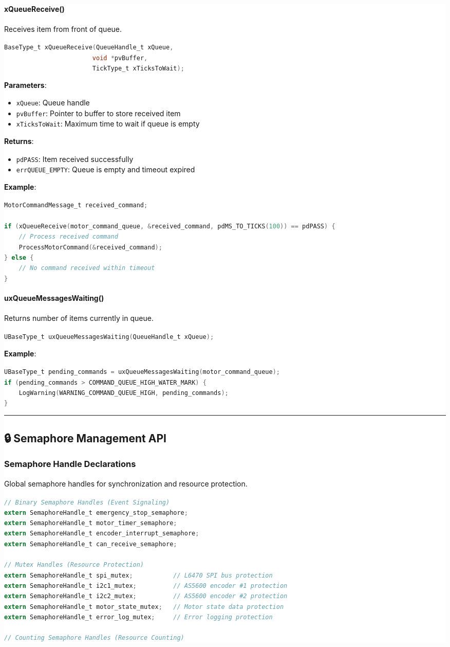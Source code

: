 #### **xQueueReceive()**
Receives item from front of queue.

```c
BaseType_t xQueueReceive(QueueHandle_t xQueue, 
                        void *pvBuffer, 
                        TickType_t xTicksToWait);
```

**Parameters**:
- `xQueue`: Queue handle
- `pvBuffer`: Pointer to buffer to store received item
- `xTicksToWait`: Maximum time to wait if queue is empty

**Returns**:
- `pdPASS`: Item received successfully
- `errQUEUE_EMPTY`: Queue is empty and timeout expired

**Example**:
```c
MotorCommandMessage_t received_command;

if (xQueueReceive(motor_command_queue, &received_command, pdMS_TO_TICKS(100)) == pdPASS) {
    // Process received command
    ProcessMotorCommand(&received_command);
} else {
    // No command received within timeout
}
```

#### **uxQueueMessagesWaiting()**
Returns number of items currently in queue.

```c
UBaseType_t uxQueueMessagesWaiting(QueueHandle_t xQueue);
```

**Example**:
```c
UBaseType_t pending_commands = uxQueueMessagesWaiting(motor_command_queue);
if (pending_commands > COMMAND_QUEUE_HIGH_WATER_MARK) {
    LogWarning(WARNING_COMMAND_QUEUE_HIGH, pending_commands);
}
```

---

## 🔒 **Semaphore Management API**

### **Semaphore Handle Declarations**
Global semaphore handles for synchronization and resource protection.

```c
// Binary Semaphore Handles (Event Signaling)
extern SemaphoreHandle_t emergency_stop_semaphore;
extern SemaphoreHandle_t motor_timer_semaphore;
extern SemaphoreHandle_t encoder_interrupt_semaphore;
extern SemaphoreHandle_t can_receive_semaphore;

// Mutex Handles (Resource Protection)
extern SemaphoreHandle_t spi_mutex;           // L6470 SPI bus protection
extern SemaphoreHandle_t i2c1_mutex;          // AS5600 encoder #1 protection
extern SemaphoreHandle_t i2c2_mutex;          // AS5600 encoder #2 protection
extern SemaphoreHandle_t motor_state_mutex;   // Motor state data protection
extern SemaphoreHandle_t error_log_mutex;     // Error logging protection

// Counting Semaphore Handles (Resource Counting)
```